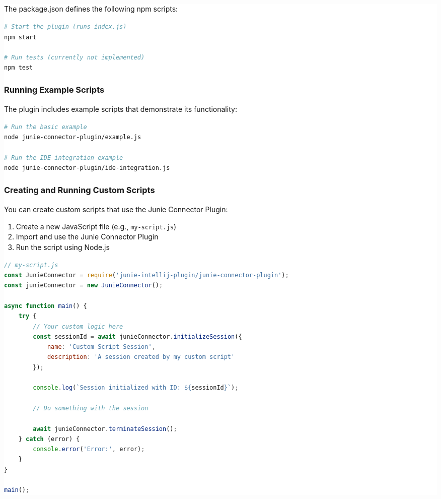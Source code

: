 The package.json defines the following npm scripts:

```bash
# Start the plugin (runs index.js)
npm start

# Run tests (currently not implemented)
npm test
```

### Running Example Scripts

The plugin includes example scripts that demonstrate its functionality:

```bash
# Run the basic example
node junie-connector-plugin/example.js

# Run the IDE integration example
node junie-connector-plugin/ide-integration.js
```

### Creating and Running Custom Scripts

You can create custom scripts that use the Junie Connector Plugin:

1. Create a new JavaScript file (e.g., `my-script.js`)
2. Import and use the Junie Connector Plugin
3. Run the script using Node.js

```javascript
// my-script.js
const JunieConnector = require('junie-intellij-plugin/junie-connector-plugin');
const junieConnector = new JunieConnector();

async function main() {
    try {
        // Your custom logic here
        const sessionId = await junieConnector.initializeSession({
            name: 'Custom Script Session',
            description: 'A session created by my custom script'
        });

        console.log(`Session initialized with ID: ${sessionId}`);

        // Do something with the session

        await junieConnector.terminateSession();
    } catch (error) {
        console.error('Error:', error);
    }
}

main();
```
